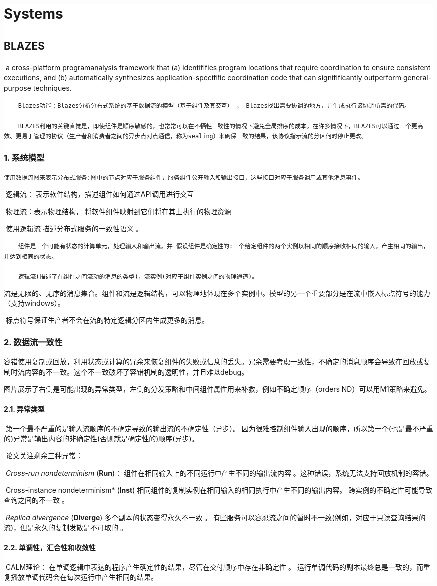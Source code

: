 



# Systems

## 	BLAZES

​	a cross-platform programanalysis framework that (a) identififies program locations that require coordination to ensure consistent executions, and (b) automatically synthesizes application-specifific coordination code that can signifificantly outperform general-purpose techniques.

		Blazes功能：Blazes分析分布式系统的基于数据流的模型（基于组件及其交互） ， Blazes找出需要协调的地方，并生成执行该协调所需的代码。 

 		BLAZES利用的关键直觉是，即使组件是顺序敏感的，也常常可以在不牺牲一致性的情况下避免全局排序的成本。在许多情况下，BLAZES可以通过一个更高效、更易于管理的协议（生产者和消费者之间的异步点对点通信，称为sealing）来确保一致的结果，该协议指示流的分区何时停止更改。 

### 1. 系统模型

 	使用数据流图来表示分布式服务:图中的节点对应于服务组件，服务组件公开输入和输出接口，这些接口对应于服务调用或其他消息事件。 

​		逻辑流： 表示软件结构，描述组件如何通过API调用进行交互 

​		物理流：表示物理结构， 将软件组件映射到它们将在其上执行的物理资源 

​		使用逻辑流 描述分布式服务的一致性语义 。

 		组件是一个可能有状态的计算单元，处理输入和输出流。并 假设组件是确定性的:一个给定组件的两个实例以相同的顺序接收相同的输入，产生相同的输出，并达到相同的状态。 

 		逻辑流(描述了在组件之间流动的消息的类型)，流实例(对应于组件实例之间的物理通道)。 

​		流是无限的、无序的消息集合。组件和流是逻辑结构，可以物理地体现在多个实例中。模型的另一个重要部分是在流中嵌入标点符号的能力（支持windows）。 

​		 标点符号保证生产者不会在流的特定逻辑分区内生成更多的消息。 

### 2. 数据流一致性

​		容错使用复制或回放，利用状态或计算的冗余来恢复组件的失败或信息的丢失。冗余需要考虑一致性，不确定的消息顺序会导致在回放或复制时流内容的不一致。这个不一致破坏了容错机制的透明性，并且难以debug。

图片展示了右侧是可能出现的异常类型，左侧的分发策略和中间组件属性用来补救，例如不确定顺序（orders ND）可以用M1策略来避免。

#### 2.1. 异常类型

​	第一个最不严重的是输入流顺序的不确定导致的输出流的不确定性（异步）。 因为很难控制组件输入出现的顺序，所以第一个(也是最不严重的)异常是输出内容的非确定性(否则就是确定性的)顺序(异步)。 

​	论文关注剩余三种异常：

​	*Cross-run nondeterminism* (**Run**)： 组件在相同输入上的不同运行中产生不同的输出流内容 。这种错误，系统无法支持回放机制的容错。

​	Cross-instance nondeterminism* (**Inst**) 相同组件的复制实例在相同输入的相同执行中产生不同的输出内容。  跨实例的不确定性可能导致查询之间的不一致 。

​	*Replica divergence* (**Diverge**) 多个副本的状态变得永久不一致 。 有些服务可以容忍流之间的暂时不一致(例如，对应于只读查询结果的流)，但是永久的复制发散是不可取的 。

####  2.2. 单调性，汇合性和收敛性 

​	CALM理论： 在单调逻辑中表达的程序产生确定性的结果，尽管在交付顺序中存在非确定性 。 运行单调代码的副本最终总是一致的，而重复播放单调代码会在每次运行中产生相同的结果。 
